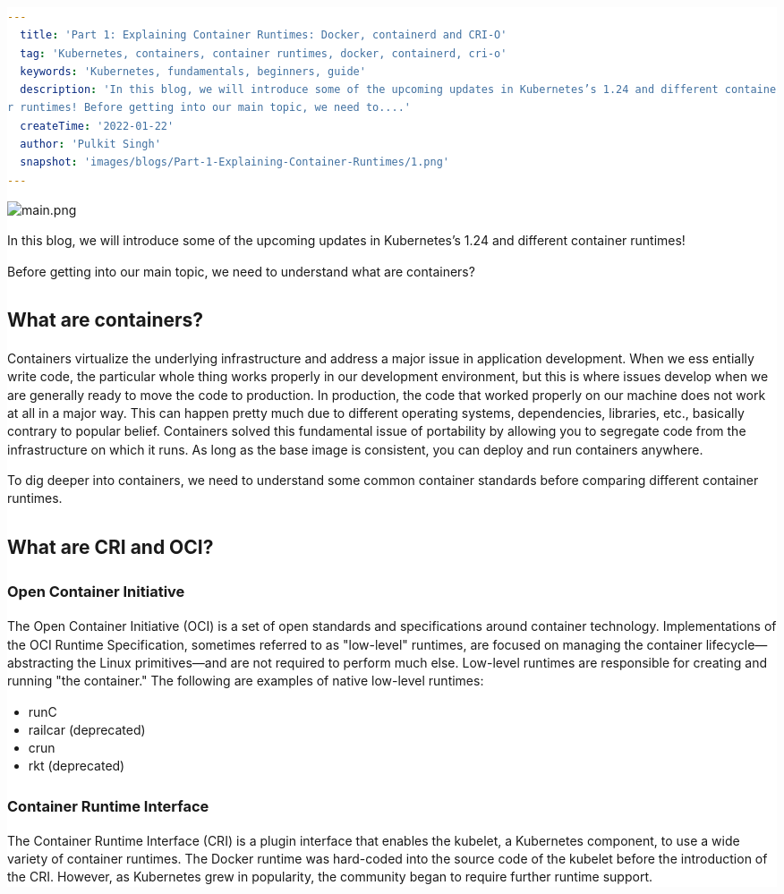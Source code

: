 ```yaml
---
  title: 'Part 1: Explaining Container Runtimes: Docker, containerd and CRI-O'
  tag: 'Kubernetes, containers, container runtimes, docker, containerd, cri-o'
  keywords: 'Kubernetes, fundamentals, beginners, guide'
  description: 'In this blog, we will introduce some of the upcoming updates in Kubernetes’s 1.24 and different container runtimes! Before getting into our main topic, we need to....'
  createTime: '2022-01-22'
  author: 'Pulkit Singh'
  snapshot: 'images/blogs/Part-1-Explaining-Container-Runtimes/1.png'
---
```


![main.png](images/blogs/Part-1-Explaining-Container-Runtimes/1.png)

In this blog, we will introduce some of the upcoming updates in Kubernetes’s 1.24 and different container runtimes!

Before getting into our main topic, we need to understand what are containers?

## What are containers?

Containers virtualize the underlying infrastructure and address a major issue in application development. When we ess entially write code, the particular whole thing works properly in our development environment, but this is where issues develop when we are generally ready to move the code to production. In production, the code that worked properly on our machine does not work at all in a major way. This can happen pretty much due to different operating systems, dependencies, libraries, etc., basically contrary to popular belief. Containers solved this fundamental issue of portability by allowing you to segregate code from the infrastructure on which it runs. As long as the base image is consistent, you can deploy and run containers anywhere.

To dig deeper into containers, we need to understand some common container standards before comparing different container runtimes.

## What are CRI and OCI?

### Open Container Initiative
The Open Container Initiative (OCI) is a set of open standards and specifications around container technology. Implementations of the OCI Runtime Specification, sometimes referred to as "low-level" runtimes, are focused on managing the container lifecycle—abstracting the Linux primitives—and are not required to perform much else. Low-level runtimes are responsible for creating and running "the container."
The following are examples of native low-level runtimes:

- runC 
- railcar (deprecated)
- crun 
- rkt (deprecated)

### Container Runtime Interface
The Container Runtime Interface (CRI) is a plugin interface that enables the kubelet, a Kubernetes component, to use a wide variety of container runtimes. The Docker runtime was hard-coded into the source code of the kubelet before the introduction of the CRI. However, as Kubernetes grew in popularity, the community began to require further runtime support.
